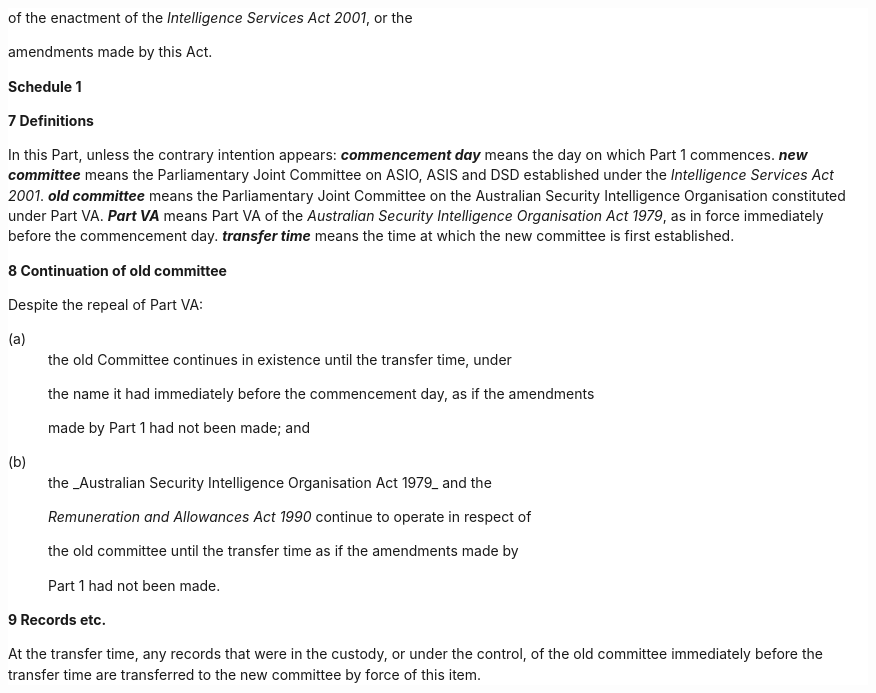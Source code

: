 of the enactment of the _Intelligence Services Act 2001_, or the

amendments made by this Act.

 </dl></dl>

**Schedule 1**

**7  Definitions**

In this Part, unless the contrary intention appears:
 **_commencement day_** means the day on which Part&#160;1 commences.
 **_new committee_** means the Parliamentary Joint Committee on ASIO, ASIS and DSD established under the _Intelligence Services Act 2001_.
 **_old committee_** means the Parliamentary Joint Committee on the Australian Security Intelligence Organisation constituted under Part&#160;VA.
 **_Part VA_** means Part&#160;VA of the _Australian Security Intelligence Organisation Act 1979_, as in force immediately before the commencement day.
 **_transfer time_** means the time at which the new committee is first established.

**8  Continuation of old committee**

Despite the repeal of Part&#160;VA:

<dl compact=""><dl compact=""><dl compact="">

<dt>(a)</dt><dd>the old Committee continues in existence until the transfer time, under

the name it had immediately before the commencement day, as if the amendments

made by Part&#160;1 had not been made; and</dd>

<dt>(b)</dt><dd>the _Australian Security Intelligence Organisation Act 1979_ and the

_Remuneration and Allowances Act 1990_ continue to operate in respect of

the old committee until the transfer time as if the amendments made by

Part&#160;1 had not been made.

</dd>

</dl></dl></dl>

**9  Records etc.**

At the transfer time, any records that were in the custody, or under the control, of the old committee immediately before the transfer time are transferred to the new committee by force of this item.

</def>

</def>

</def>







